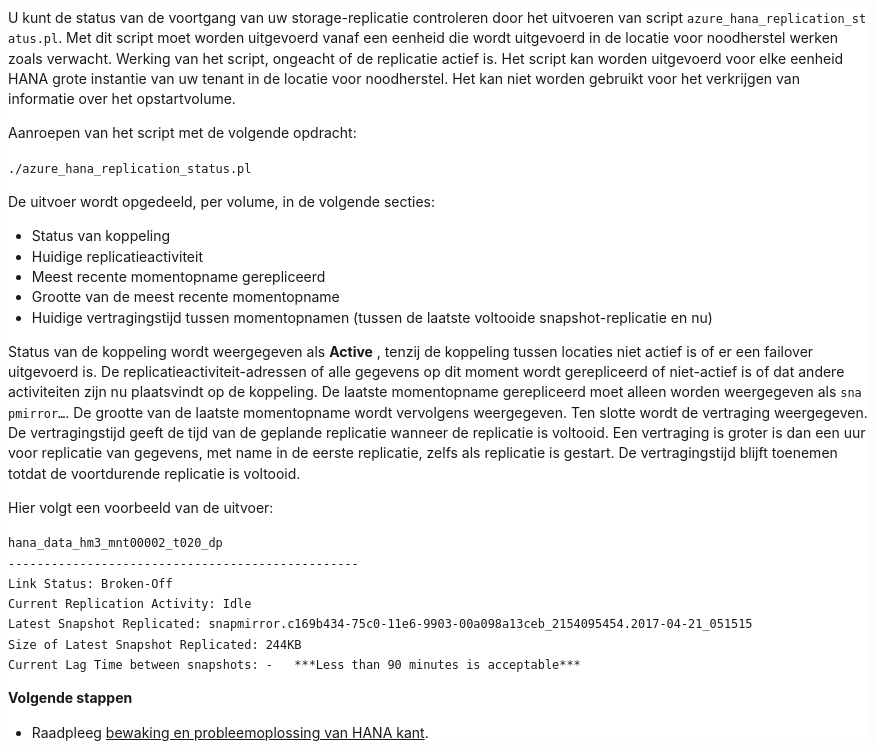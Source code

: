 U kunt de status van de voortgang van uw storage-replicatie controleren door het uitvoeren van script `azure_hana_replication_status.pl`. Met dit script moet worden uitgevoerd vanaf een eenheid die wordt uitgevoerd in de locatie voor noodherstel werken zoals verwacht. Werking van het script, ongeacht of de replicatie actief is. Het script kan worden uitgevoerd voor elke eenheid HANA grote instantie van uw tenant in de locatie voor noodherstel. Het kan niet worden gebruikt voor het verkrijgen van informatie over het opstartvolume.

Aanroepen van het script met de volgende opdracht:
```
./azure_hana_replication_status.pl
```

De uitvoer wordt opgedeeld, per volume, in de volgende secties:  

- Status van koppeling
- Huidige replicatieactiviteit
- Meest recente momentopname gerepliceerd 
- Grootte van de meest recente momentopname
- Huidige vertragingstijd tussen momentopnamen (tussen de laatste voltooide snapshot-replicatie en nu)

Status van de koppeling wordt weergegeven als **Active** , tenzij de koppeling tussen locaties niet actief is of er een failover uitgevoerd is. De replicatieactiviteit-adressen of alle gegevens op dit moment wordt gerepliceerd of niet-actief is of dat andere activiteiten zijn nu plaatsvindt op de koppeling. De laatste momentopname gerepliceerd moet alleen worden weergegeven als `snapmirror…`. De grootte van de laatste momentopname wordt vervolgens weergegeven. Ten slotte wordt de vertraging weergegeven. De vertragingstijd geeft de tijd van de geplande replicatie wanneer de replicatie is voltooid. Een vertraging is groter is dan een uur voor replicatie van gegevens, met name in de eerste replicatie, zelfs als replicatie is gestart. De vertragingstijd blijft toenemen totdat de voortdurende replicatie is voltooid.

Hier volgt een voorbeeld van de uitvoer:

```
hana_data_hm3_mnt00002_t020_dp
-------------------------------------------------
Link Status: Broken-Off
Current Replication Activity: Idle
Latest Snapshot Replicated: snapmirror.c169b434-75c0-11e6-9903-00a098a13ceb_2154095454.2017-04-21_051515
Size of Latest Snapshot Replicated: 244KB
Current Lag Time between snapshots: -   ***Less than 90 minutes is acceptable***
```

**Volgende stappen**
- Raadpleeg [bewaking en probleemoplossing van HANA kant](hana-monitor-troubleshoot.md).
